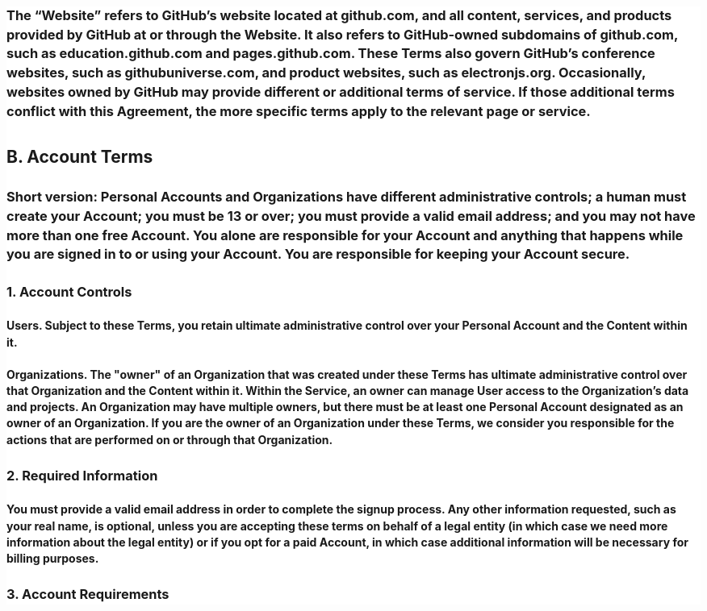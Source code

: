 ###     The “Website” refers to GitHub’s website located at github.com, and all content, services, and products provided by GitHub at or through the Website. It also refers to GitHub-owned subdomains of github.com, such as education.github.com and pages.github.com. These Terms also govern GitHub’s conference websites, such as githubuniverse.com, and product websites, such as electronjs.org. Occasionally, websites owned by GitHub may provide different or additional terms of service. If those additional terms conflict with this Agreement, the more specific terms apply to the relevant page or service.

## B. Account Terms

### Short version: Personal Accounts and Organizations have different administrative controls; a human must create your Account; you must be 13 or over; you must provide a valid email address; and you may not have more than one free Account. You alone are responsible for your Account and anything that happens while you are signed in to or using your Account. You are responsible for keeping your Account secure.
### 1. Account Controls

####     Users. Subject to these Terms, you retain ultimate administrative control over your Personal Account and the Content within it.

####     Organizations. The "owner" of an Organization that was created under these Terms has ultimate administrative control over that Organization and the Content within it. Within the Service, an owner can manage User access to the Organization’s data and projects. An Organization may have multiple owners, but there must be at least one Personal Account designated as an owner of an Organization. If you are the owner of an Organization under these Terms, we consider you responsible for the actions that are performed on or through that Organization.

### 2. Required Information

#### You must provide a valid email address in order to complete the signup process. Any other information requested, such as your real name, is optional, unless you are accepting these terms on behalf of a legal entity (in which case we need more information about the legal entity) or if you opt for a paid Account, in which case additional information will be necessary for billing purposes.
### 3. Account Requirements
